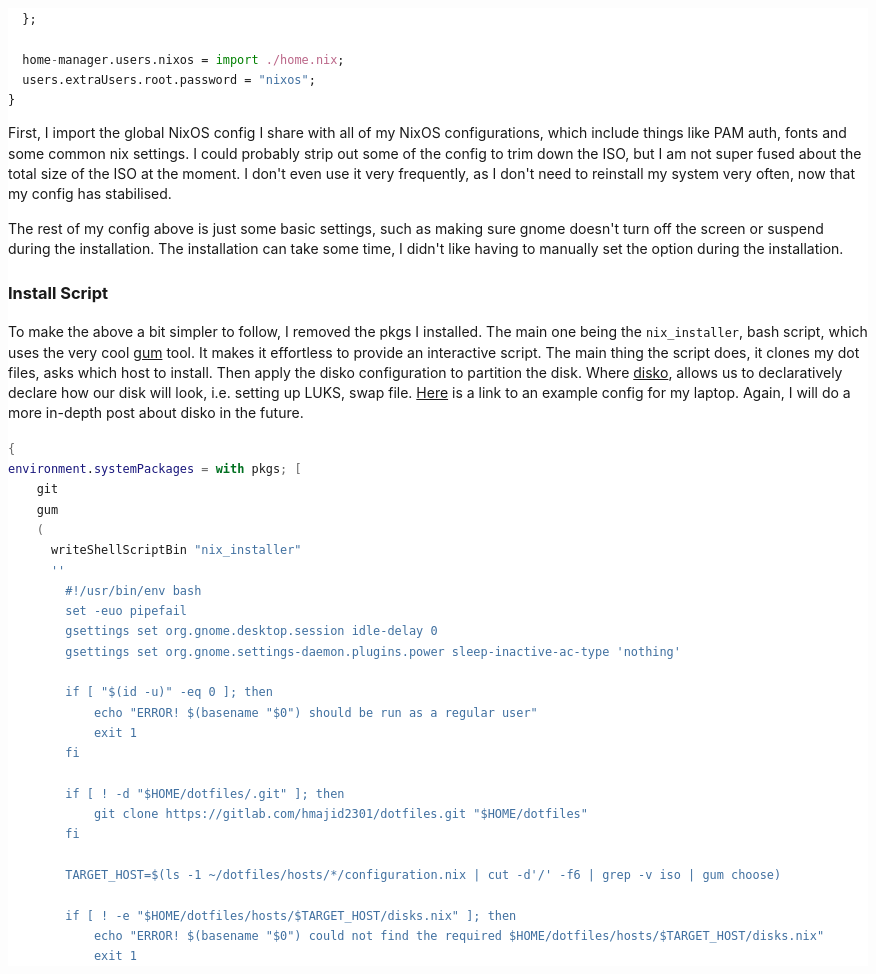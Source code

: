 ```nix
  };

  home-manager.users.nixos = import ./home.nix;
  users.extraUsers.root.password = "nixos";
}
```

First, I import the global NixOS config I share with all of my NixOS configurations, which include things like PAM auth,
fonts and some common nix settings. I could probably strip out some of the config to trim down the ISO, but I am not 
super fused about the total size of the ISO at the moment. I don't even use it very frequently, as I don't need to reinstall
my system very often, now that my config has stabilised.

The rest of my config above is just some basic settings, such as making sure gnome doesn't turn off the screen or suspend
during the installation. The installation can take some time, I didn't like having to manually set the option during the installation.

### Install Script

To make the above a bit simpler to follow, I removed the pkgs I installed. The main one being the `nix_installer`, bash
script, which uses the very cool [gum](https://github.com/charmbracelet/gum) tool. It makes it effortless to provide
an interactive script. The main thing the script does, it clones my dot files, asks which host to install. Then apply
the disko configuration to partition the disk. Where [disko](https://github.com/nix-community/disko/tree/master),
allows us to declaratively declare how our disk will look, i.e. setting up LUKS, swap file. 
[Here](https://gitlab.com/hmajid2301/dotfiles/-/blob/58ac9dade0114aaa29ed73156e790e3a043ab80c/hosts/framework/disks.nix)
is a link to an example config for my laptop. Again, I will do a more in-depth post about disko in the future.

```nix
{
environment.systemPackages = with pkgs; [
    git
    gum
    (
      writeShellScriptBin "nix_installer"
      ''
        #!/usr/bin/env bash
        set -euo pipefail
        gsettings set org.gnome.desktop.session idle-delay 0
        gsettings set org.gnome.settings-daemon.plugins.power sleep-inactive-ac-type 'nothing'

        if [ "$(id -u)" -eq 0 ]; then
        	echo "ERROR! $(basename "$0") should be run as a regular user"
        	exit 1
        fi

        if [ ! -d "$HOME/dotfiles/.git" ]; then
        	git clone https://gitlab.com/hmajid2301/dotfiles.git "$HOME/dotfiles"
        fi

        TARGET_HOST=$(ls -1 ~/dotfiles/hosts/*/configuration.nix | cut -d'/' -f6 | grep -v iso | gum choose)

        if [ ! -e "$HOME/dotfiles/hosts/$TARGET_HOST/disks.nix" ]; then
        	echo "ERROR! $(basename "$0") could not find the required $HOME/dotfiles/hosts/$TARGET_HOST/disks.nix"
        	exit 1
```